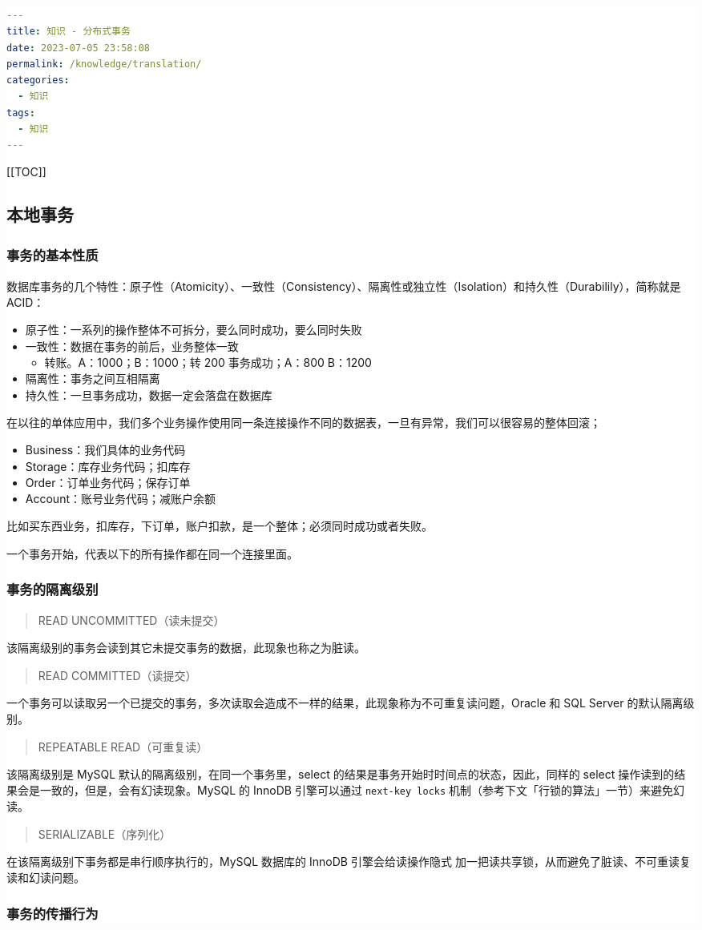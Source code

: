 ```yaml
---
title: 知识 - 分布式事务
date: 2023-07-05 23:58:08
permalink: /knowledge/translation/
categories:
  - 知识
tags: 
  - 知识
---
```


[[TOC]]

## 本地事务

### 事务的基本性质

数据库事务的几个特性：原子性（Atomicity）、一致性（Consistency）、隔离性或独立性（Isolation）和持久性（Durabilily），简称就是 ACID：

- 原子性：一系列的操作整体不可拆分，要么同时成功，要么同时失败
- 一致性：数据在事务的前后，业务整体一致
  - 转账。A：1000；B：1000；转 200 事务成功；A：800 B：1200
- 隔离性：事务之间互相隔离
- 持久性：一旦事务成功，数据一定会落盘在数据库

在以往的单体应用中，我们多个业务操作使用同一条连接操作不同的数据表，一旦有异常，我们可以很容易的整体回滚；

- Business：我们具体的业务代码
- Storage：库存业务代码；扣库存
- Order：订单业务代码；保存订单
- Account：账号业务代码；减账户余额

比如买东西业务，扣库存，下订单，账户扣款，是一个整体；必须同时成功或者失败。

一个事务开始，代表以下的所有操作都在同一个连接里面。

### 事务的隔离级别

> READ UNCOMMITTED（读未提交）

该隔离级别的事务会读到其它未提交事务的数据，此现象也称之为脏读。

> READ COMMITTED（读提交）

一个事务可以读取另一个已提交的事务，多次读取会造成不一样的结果，此现象称为不可重复读问题，Oracle 和 SQL Server 的默认隔离级别。

> REPEATABLE READ（可重复读）

该隔离级别是 MySQL 默认的隔离级别，在同一个事务里，select 的结果是事务开始时时间点的状态，因此，同样的 select 操作读到的结果会是一致的，但是，会有幻读现象。MySQL 的 InnoDB 引擎可以通过 `next-key locks` 机制（参考下文「行锁的算法」一节）来避免幻读。

> SERIALIZABLE（序列化）

在该隔离级别下事务都是串行顺序执行的，MySQL 数据库的 InnoDB 引擎会给读操作隐式 加一把读共享锁，从而避免了脏读、不可重读复读和幻读问题。

### 事务的传播行为
